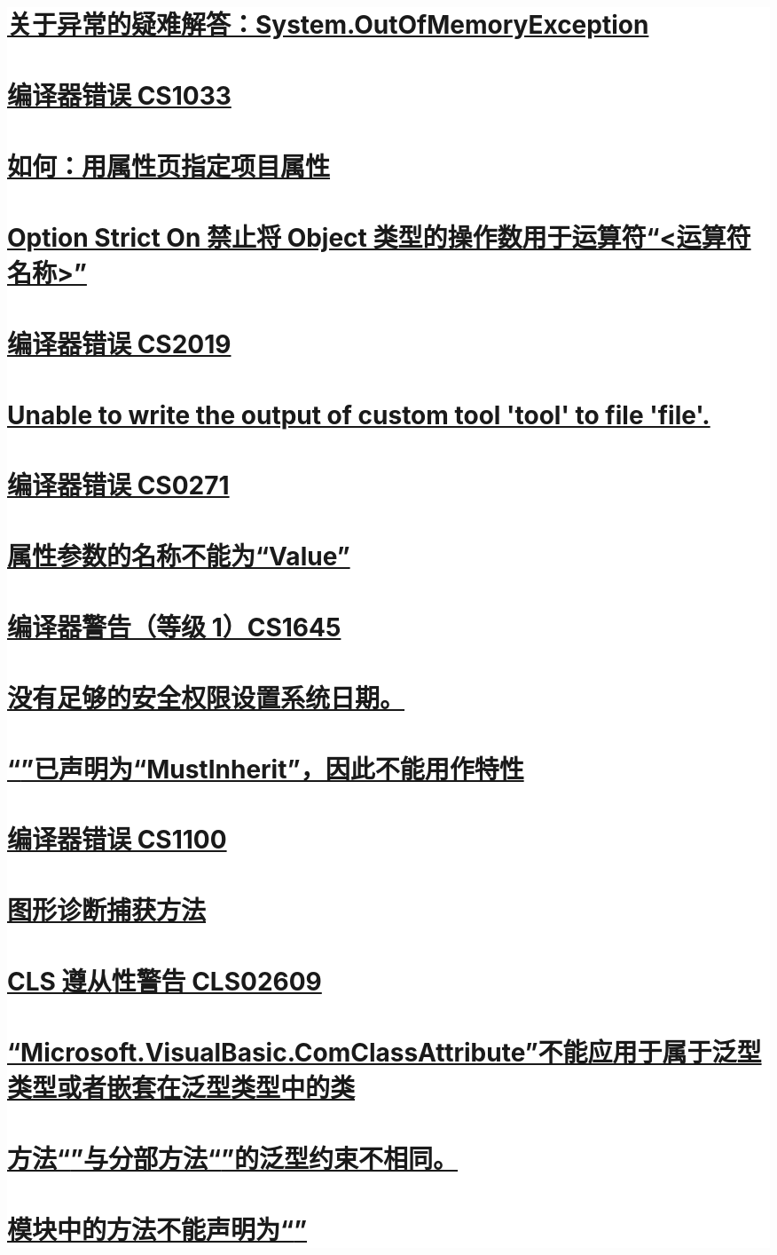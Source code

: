 # [关于异常的疑难解答：System.OutOfMemoryException](troubleshooting-exceptions-system-outofmemoryexception.md)
# [编译器错误 CS1033](compiler-error-cs1033.md)
# [如何：用属性页指定项目属性](how-to-specify-project-properties-with-property-pages.md)
# [Option Strict On 禁止将 Object 类型的操作数用于运算符“<运算符名称>”](option-strict-on-prohibits-operands-of-type-object-for-operator-operatorname.md)
# [编译器错误 CS2019](compiler-error-cs2019.md)
# [Unable to write the output of custom tool 'tool' to file 'file'. <reason>](unable-to-write-the-output-of-custom-tool-tool-to-file-file-reason.md)
# [编译器错误 CS0271](compiler-error-cs0271.md)
# [属性参数的名称不能为“Value”](property-parameters-cannot-have-the-name-value.md)
# [编译器警告（等级 1）CS1645](compiler-warning-level-1-cs1645.md)
# [没有足够的安全权限设置系统日期。](insufficient-security-permissions-to-set-the-system-date.md)
# [“<typename>”已声明为“MustInherit”，因此不能用作特性](typename-cannot-be-used-as-an-attribute-because-it-is-declared-mustinherit.md)
# [编译器错误 CS1100](compiler-error-cs1100.md)
# [图形诊断捕获方法](graphics-diagnostics-capture-methods.md)
# [CLS 遵从性警告 CLS02609](cls-compliance-warning-cls02609.md)
# [“Microsoft.VisualBasic.ComClassAttribute”不能应用于属于泛型类型或者嵌套在泛型类型中的类](microsoft-visualbasic-comclassattribute-cannot-be-applied-to-a-class-that-is-generic-or-nested-inside-a-generic-type.md)
# [方法“<methodname1>”与分部方法“<methodname2>”的泛型约束不相同。](method-methodname1-does-not-have-the-same-generic-constraints-as-the-partial-method-methodname2.md)
# [模块中的方法不能声明为“<specifier>”](methods-in-a-module-cannot-be-declared-specifier.md)